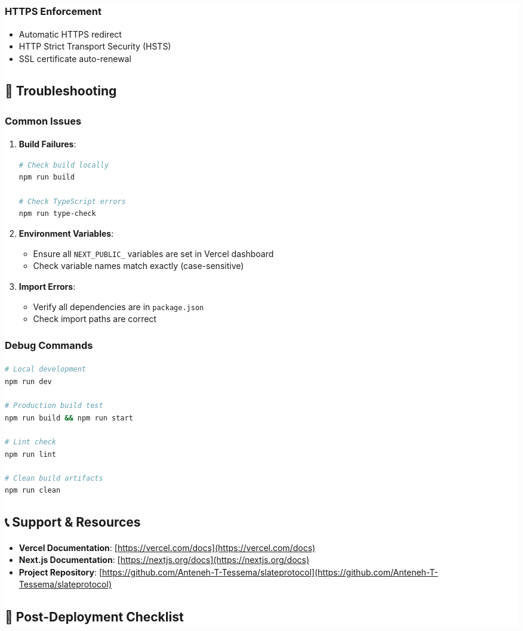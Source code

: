 ### HTTPS Enforcement

- Automatic HTTPS redirect
- HTTP Strict Transport Security (HSTS)
- SSL certificate auto-renewal

## 🔧 Troubleshooting

### Common Issues

1. **Build Failures**:
   ```bash
   # Check build locally
   npm run build
   
   # Check TypeScript errors
   npm run type-check
   ```

2. **Environment Variables**:
   - Ensure all `NEXT_PUBLIC_` variables are set in Vercel dashboard
   - Check variable names match exactly (case-sensitive)

3. **Import Errors**:
   - Verify all dependencies are in `package.json`
   - Check import paths are correct

### Debug Commands

```bash
# Local development
npm run dev

# Production build test
npm run build && npm run start

# Lint check
npm run lint

# Clean build artifacts
npm run clean
```

## 📞 Support & Resources

- **Vercel Documentation**: [https://vercel.com/docs](https://vercel.com/docs)
- **Next.js Documentation**: [https://nextjs.org/docs](https://nextjs.org/docs)
- **Project Repository**: [https://github.com/Anteneh-T-Tessema/slateprotocol](https://github.com/Anteneh-T-Tessema/slateprotocol)

## 🎉 Post-Deployment Checklist

